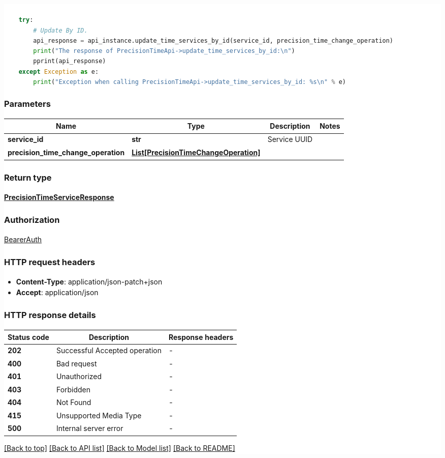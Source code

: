 ```python

    try:
        # Update By ID.
        api_response = api_instance.update_time_services_by_id(service_id, precision_time_change_operation)
        print("The response of PrecisionTimeApi->update_time_services_by_id:\n")
        pprint(api_response)
    except Exception as e:
        print("Exception when calling PrecisionTimeApi->update_time_services_by_id: %s\n" % e)
```



### Parameters


Name | Type | Description  | Notes
------------- | ------------- | ------------- | -------------
 **service_id** | **str**| Service UUID | 
 **precision_time_change_operation** | [**List[PrecisionTimeChangeOperation]**](PrecisionTimeChangeOperation.md)|  | 

### Return type

[**PrecisionTimeServiceResponse**](PrecisionTimeServiceResponse.md)

### Authorization

[BearerAuth](../README.md#BearerAuth)

### HTTP request headers

 - **Content-Type**: application/json-patch+json
 - **Accept**: application/json

### HTTP response details

| Status code | Description | Response headers |
|-------------|-------------|------------------|
**202** | Successful Accepted operation |  -  |
**400** | Bad request |  -  |
**401** | Unauthorized |  -  |
**403** | Forbidden |  -  |
**404** | Not Found |  -  |
**415** | Unsupported Media Type |  -  |
**500** | Internal server error |  -  |

[[Back to top]](#) [[Back to API list]](../README.md#documentation-for-api-endpoints) [[Back to Model list]](../README.md#documentation-for-models) [[Back to README]](../README.md)

